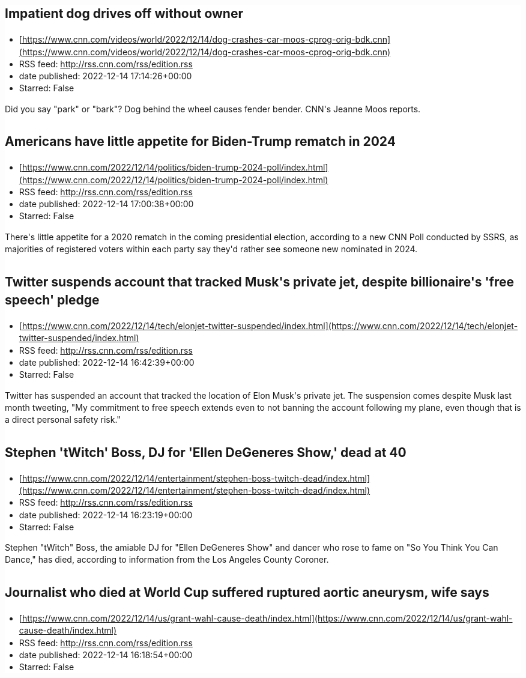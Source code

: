 ## Impatient dog drives off without owner
 - [https://www.cnn.com/videos/world/2022/12/14/dog-crashes-car-moos-cprog-orig-bdk.cnn](https://www.cnn.com/videos/world/2022/12/14/dog-crashes-car-moos-cprog-orig-bdk.cnn)
 - RSS feed: http://rss.cnn.com/rss/edition.rss
 - date published: 2022-12-14 17:14:26+00:00
 - Starred: False

Did you say "park" or "bark"? Dog behind the wheel causes fender bender. CNN's Jeanne Moos reports.

## Americans have little appetite for Biden-Trump rematch in 2024
 - [https://www.cnn.com/2022/12/14/politics/biden-trump-2024-poll/index.html](https://www.cnn.com/2022/12/14/politics/biden-trump-2024-poll/index.html)
 - RSS feed: http://rss.cnn.com/rss/edition.rss
 - date published: 2022-12-14 17:00:38+00:00
 - Starred: False

There's little appetite for a 2020 rematch in the coming presidential election, according to a new CNN Poll conducted by SSRS, as majorities of registered voters within each party say they'd rather see someone new nominated in 2024.

## Twitter suspends account that tracked Musk's private jet, despite billionaire's 'free speech' pledge
 - [https://www.cnn.com/2022/12/14/tech/elonjet-twitter-suspended/index.html](https://www.cnn.com/2022/12/14/tech/elonjet-twitter-suspended/index.html)
 - RSS feed: http://rss.cnn.com/rss/edition.rss
 - date published: 2022-12-14 16:42:39+00:00
 - Starred: False

Twitter has suspended an account that tracked the location of Elon Musk's private jet. The suspension comes despite Musk last month tweeting, "My commitment to free speech extends even to not banning the account following my plane, even though that is a direct personal safety risk."

## Stephen 'tWitch' Boss, DJ for 'Ellen DeGeneres Show,' dead at 40
 - [https://www.cnn.com/2022/12/14/entertainment/stephen-boss-twitch-dead/index.html](https://www.cnn.com/2022/12/14/entertainment/stephen-boss-twitch-dead/index.html)
 - RSS feed: http://rss.cnn.com/rss/edition.rss
 - date published: 2022-12-14 16:23:19+00:00
 - Starred: False

Stephen "tWitch" Boss, the amiable DJ for "Ellen DeGeneres Show" and dancer who rose to fame on "So You Think You Can Dance," has died, according to information from the Los Angeles County Coroner.

## Journalist who died at World Cup suffered ruptured aortic aneurysm, wife says
 - [https://www.cnn.com/2022/12/14/us/grant-wahl-cause-death/index.html](https://www.cnn.com/2022/12/14/us/grant-wahl-cause-death/index.html)
 - RSS feed: http://rss.cnn.com/rss/edition.rss
 - date published: 2022-12-14 16:18:54+00:00
 - Starred: False
